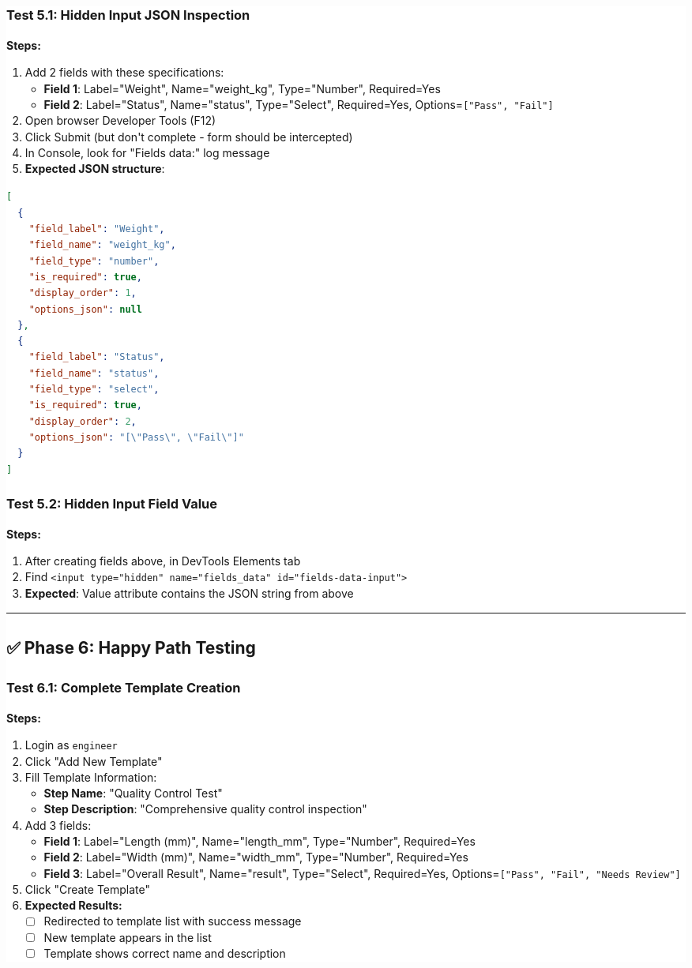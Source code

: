 ### **Test 5.1: Hidden Input JSON Inspection**
**Steps:**
1. Add 2 fields with these specifications:
   - **Field 1**: Label="Weight", Name="weight_kg", Type="Number", Required=Yes
   - **Field 2**: Label="Status", Name="status", Type="Select", Required=Yes, Options=`["Pass", "Fail"]`
2. Open browser Developer Tools (F12)
3. Click Submit (but don't complete - form should be intercepted)
4. In Console, look for "Fields data:" log message
5. **Expected JSON structure**:
```json
[
  {
    "field_label": "Weight",
    "field_name": "weight_kg", 
    "field_type": "number",
    "is_required": true,
    "display_order": 1,
    "options_json": null
  },
  {
    "field_label": "Status",
    "field_name": "status",
    "field_type": "select", 
    "is_required": true,
    "display_order": 2,
    "options_json": "[\"Pass\", \"Fail\"]"
  }
]
```

### **Test 5.2: Hidden Input Field Value**
**Steps:**
1. After creating fields above, in DevTools Elements tab
2. Find `<input type="hidden" name="fields_data" id="fields-data-input">`
3. **Expected**: Value attribute contains the JSON string from above

---

## ✅ **Phase 6: Happy Path Testing**

### **Test 6.1: Complete Template Creation**
**Steps:**
1. Login as `engineer`
2. Click "Add New Template"
3. Fill Template Information:
   - **Step Name**: "Quality Control Test"
   - **Step Description**: "Comprehensive quality control inspection"
4. Add 3 fields:
   - **Field 1**: Label="Length (mm)", Name="length_mm", Type="Number", Required=Yes
   - **Field 2**: Label="Width (mm)", Name="width_mm", Type="Number", Required=Yes  
   - **Field 3**: Label="Overall Result", Name="result", Type="Select", Required=Yes, Options=`["Pass", "Fail", "Needs Review"]`
5. Click "Create Template"
6. **Expected Results:**
   - [ ] Redirected to template list with success message
   - [ ] New template appears in the list
   - [ ] Template shows correct name and description

